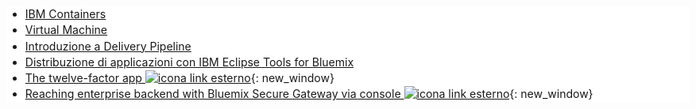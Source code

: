 * [IBM Containers](/docs/containers/container_index.html)
* [Virtual Machine](/docs/virtualmachines/vm_index.html)
* [Introduzione a Delivery Pipeline](/docs/services/DeliveryPipeline/index.html)
* [Distribuzione di applicazioni con IBM Eclipse Tools for Bluemix](/docs/manageapps/eclipsetools/eclipsetools.html)
* [The twelve-factor app ![icona link esterno](../icons/launch-glyph.svg)](http://12factor.net/){: new_window}
* [Reaching enterprise backend with Bluemix Secure Gateway via console ![icona link esterno](../icons/launch-glyph.svg)](https://developer.ibm.com/bluemix/2015/04/01/reaching-enterprise-backend-bluemix-secure-gateway/){: new_window}

